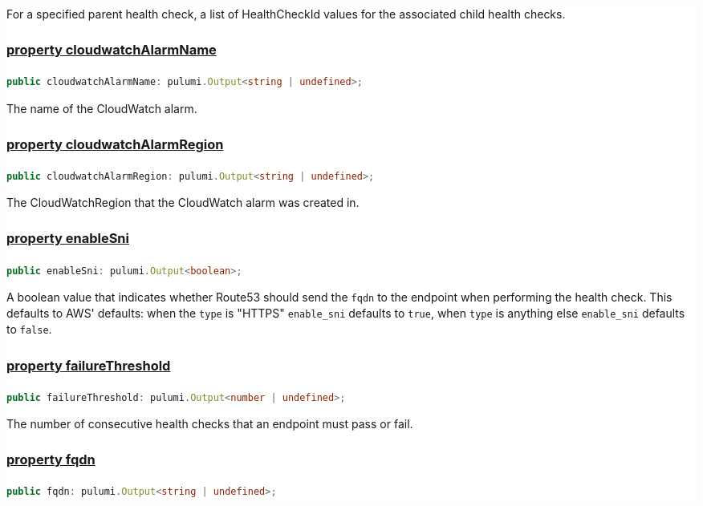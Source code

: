 
For a specified parent health check, a list of HealthCheckId values for the associated child health checks.

<h3 class="pdoc-member-header">
<a class="pdoc-child-name" href="https://github.com/pulumi/pulumi-aws/blob/master/sdk/nodejs/route53/healthCheck.ts#L36">property cloudwatchAlarmName</a>
</h3>

```typescript
public cloudwatchAlarmName: pulumi.Output<string | undefined>;
```


The name of the CloudWatch alarm.

<h3 class="pdoc-member-header">
<a class="pdoc-child-name" href="https://github.com/pulumi/pulumi-aws/blob/master/sdk/nodejs/route53/healthCheck.ts#L40">property cloudwatchAlarmRegion</a>
</h3>

```typescript
public cloudwatchAlarmRegion: pulumi.Output<string | undefined>;
```


The CloudWatchRegion that the CloudWatch alarm was created in.

<h3 class="pdoc-member-header">
<a class="pdoc-child-name" href="https://github.com/pulumi/pulumi-aws/blob/master/sdk/nodejs/route53/healthCheck.ts#L44">property enableSni</a>
</h3>

```typescript
public enableSni: pulumi.Output<boolean>;
```


A boolean value that indicates whether Route53 should send the `fqdn` to the endpoint when performing the health check. This defaults to AWS' defaults: when the `type` is "HTTPS" `enable_sni` defaults to `true`, when `type` is anything else `enable_sni` defaults to `false`.

<h3 class="pdoc-member-header">
<a class="pdoc-child-name" href="https://github.com/pulumi/pulumi-aws/blob/master/sdk/nodejs/route53/healthCheck.ts#L48">property failureThreshold</a>
</h3>

```typescript
public failureThreshold: pulumi.Output<number | undefined>;
```


The number of consecutive health checks that an endpoint must pass or fail.

<h3 class="pdoc-member-header">
<a class="pdoc-child-name" href="https://github.com/pulumi/pulumi-aws/blob/master/sdk/nodejs/route53/healthCheck.ts#L52">property fqdn</a>
</h3>

```typescript
public fqdn: pulumi.Output<string | undefined>;
```
